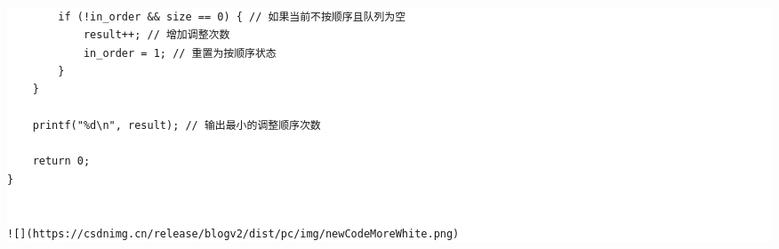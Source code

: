            if (!in_order && size == 0) { // 如果当前不按顺序且队列为空
                result++; // 增加调整次数
                in_order = 1; // 重置为按顺序状态
            }
        }
    
        printf("%d\n", result); // 输出最小的调整顺序次数
    
        return 0;
    }
    
    
    ![](https://csdnimg.cn/release/blogv2/dist/pc/img/newCodeMoreWhite.png)
